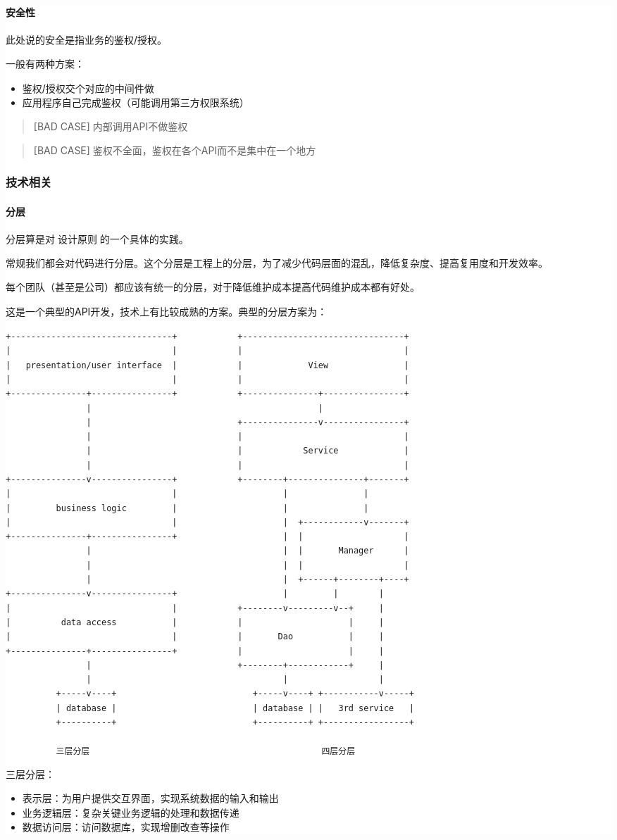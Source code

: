 #### 安全性
此处说的安全是指业务的鉴权/授权。

一般有两种方案：
- 鉴权/授权交个对应的中间件做
- 应用程序自己完成鉴权（可能调用第三方权限系统）

> [BAD CASE] 内部调用API不做鉴权

> [BAD CASE] 鉴权不全面，鉴权在各个API而不是集中在一个地方

### 技术相关

#### 分层
分层算是对 设计原则 的一个具体的实践。

常规我们都会对代码进行分层。这个分层是工程上的分层，为了减少代码层面的混乱，降低复杂度、提高复用度和开发效率。

每个团队（甚至是公司）都应该有统一的分层，对于降低维护成本提高代码维护成本都有好处。

这是一个典型的API开发，技术上有比较成熟的方案。典型的分层方案为：

```
+--------------------------------+            +--------------------------------+
|                                |            |                                |
|   presentation/user interface  |            |             View               |
|                                |            |                                |
+---------------+----------------+            +---------------+----------------+
                |                                             |
                |                             +---------------v----------------+
                |                             |                                |
                |                             |            Service             |
                |                             |                                |
+---------------v----------------+            +--------+---------------+-------+
|                                |                     |               |
|         business logic         |                     |               |
|                                |                     |  +------------v-------+
+---------------+----------------+                     |  |                    |
                |                                      |  |       Manager      |
                |                                      |  |                    |
                |                                      |  +------+--------+----+
+---------------v----------------+                     |         |        |
|                                |            +--------v---------v--+     |
|          data access           |            |                     |     |
|                                |            |       Dao           |     |
+---------------+----------------+            |                     |     |
                |                             +--------+------------+     |
                |                                      |                  |
          +-----v----+                           +-----v----+ +-----------v-----+
          | database |                           | database | |   3rd service   |
          +----------+                           +----------+ +-----------------+

          三层分层                                              四层分层
```
三层分层：
- 表示层：为用户提供交互界面，实现系统数据的输入和输出
- 业务逻辑层：复杂关键业务逻辑的处理和数据传递
- 数据访问层：访问数据库，实现增删改查等操作
